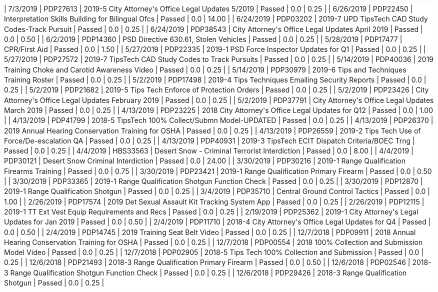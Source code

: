 | 7/3/2019 | PDP27613 | 2019-5 City Attorney's Office Legal Updates 5/2019 | Passed | 0.0 | 0.25 |
| 6/26/2019 | PDP22450 | Interpretation Skills Building for Bilingual Ofcs | Passed | 0.0 | 14.00 |
| 6/24/2019 | PDP03202 | 2019-7 UPD TipsTech CAD Study Codes-Track Pursuit | Passed | 0.0 | 0.25 |
| 6/24/2019 | PDP38543 | City Attorney's Office Legal Updates April 2019 | Passed | 0.0 | 0.50 |
| 6/2/2019 | PDP14360 | PSD Directive 630.61, Stolen Vehicles | Passed | 0.0 | 0.25 |
| 5/28/2019 | PDP17477 | CPR/First Aid | Passed | 0.0 | 1.50 |
| 5/27/2019 | PDP22335 | 2019-1 PSD Force Inspector Updates for Q1 | Passed | 0.0 | 0.25 |
| 5/27/2019 | PDP27572 | 2019-7 TipsTech CAD Study Codes to Track Pursuits | Passed | 0.0 | 0.25 |
| 5/14/2019 | PDP40036 | 2019 Training Choke and Carotid Awareness Video | Passed | 0.0 | 0.25 |
| 5/14/2019 | PDP30979 | 2019-6 Tips and Techniques Training Roster | Passed | 0.0 | 0.25 |
| 5/2/2019 | PDP17498 | 2019-4 Tips  Techniques Emailing Security Reports | Passed | 0.0 | 0.25 |
| 5/2/2019 | PDP21682 | 2019-5 Tips  Tech Enforce of Protection Orders | Passed | 0.0 | 0.25 |
| 5/2/2019 | PDP23426 | City Attorney's Office Legal Updates February 2019 | Passed | 0.0 | 0.25 |
| 5/2/2019 | PDP37791 | City Attorney's Office Legal Updates March 2019 | Passed | 0.0 | 0.25 |
| 4/13/2019 | PDP23225 | 2018 City Attorney's Office Legal Updates for Q12 | Passed | 0.0 | 1.00 |
| 4/13/2019 | PDP41799 | 2018-5 TipsTech 100% Collect/Submn Model-UPDATED | Passed | 0.0 | 0.25 |
| 4/13/2019 | PDP26370 | 2019 Annual Hearing Conservation Training for OSHA | Passed | 0.0 | 0.25 |
| 4/13/2019 | PDP26559 | 2019-2 Tips  Tech Use of Force/De-escalation QA | Passed | 0.0 | 0.25 |
| 4/13/2019 | PDP40931 | 2019-3 TipsTech ECIT Dispatch Criteria/BOEC Trng | Passed | 0.0 | 0.25 |
| 4/4/2019 | HBS33563 | Desert Snow - Criminal  Terrorist Interdiction | Passed | 0.0 | 8.00 |
| 4/4/2019 | PDP30121 | Desert Snow Criminal Interdiction | Passed | 0.0 | 24.00 |
| 3/30/2019 | PDP30216 | 2019-1 Range Qualification Firearms Training | Passed | 0.0 | 0.75 |
| 3/30/2019 | PDP23421 | 2019-1 Range Qualification Primary Firearm | Passed | 0.0 | 0.50 |
| 3/30/2019 | PDP33365 | 2019-1 Range Qualification Shotgun Function Check | Passed | 0.0 | 0.25 |
| 3/30/2019 | PDP12870 | 2019-1 Range Qualification Shotgun | Passed | 0.0 | 0.25 |
| 3/4/2019 | PDP35710 | Central Ground Control Tactics | Passed | 0.0 | 1.00 |
| 2/26/2019 | PDP17574 | 2019 Det Sexual Assault Kit Tracking System App | Passed | 0.0 | 0.25 |
| 2/26/2019 | PDP12115 | 2019-1 TT Ext Vest Equip Requirements and Recs | Passed | 0.0 | 0.25 |
| 2/19/2019 | PDP25362 | 2019-1 City Attorney's Legal Updates for Jan 2019 | Passed | 0.0 | 0.50 |
| 2/4/2019 | PDP11710 | 2018-4 City Attorney's Office Legal Updates for Q4 | Passed | 0.0 | 0.50 |
| 2/4/2019 | PDP14745 | 2019 Training Seat Belt Video | Passed | 0.0 | 0.25 |
| 12/7/2018 | PDP09911 | 2018 Annual Hearing Conservation Training for OSHA | Passed | 0.0 | 0.25 |
| 12/7/2018 | PDP00554 | 2018 100% Collection and Submission Model Video | Passed | 0.0 | 0.25 |
| 12/7/2018 | PDP02905 | 2018-5 Tips  Tech 100% Collection and Submission | Passed | 0.0 | 0.25 |
| 12/6/2018 | PDP21493 | 2018-3 Range Qualification Primary Firearm | Passed | 0.0 | 0.50 |
| 12/6/2018 | PDP02546 | 2018-3 Range Qualification Shotgun Function Check | Passed | 0.0 | 0.25 |
| 12/6/2018 | PDP29426 | 2018-3 Range Qualification Shotgun | Passed | 0.0 | 0.25 |